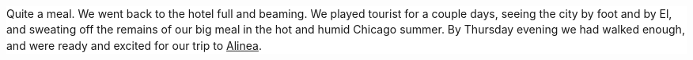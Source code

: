 <p> Quite a meal.  We went back to the hotel full and beaming.  We played
tourist for a couple days, seeing the city by foot and by El, and sweating
off the remains of our big meal in the hot and humid Chicago summer.  By
Thursday evening we had walked enough, and were ready and excited for our
trip to <a href="alinea.html">Alinea</a>.  </p>

</body></html>
